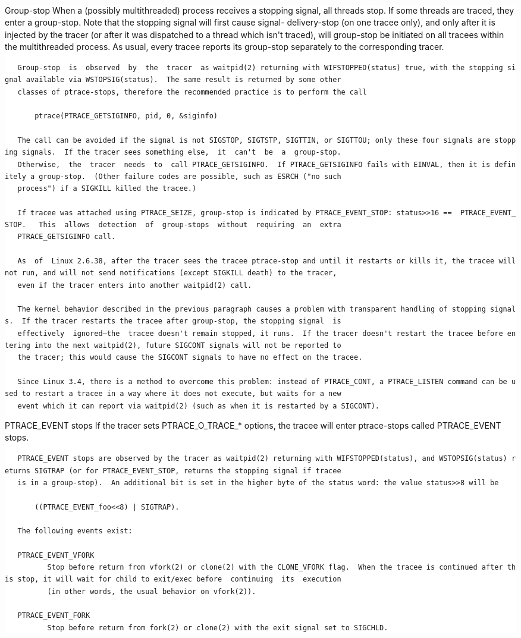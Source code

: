    Group-stop
       When  a (possibly multithreaded) process receives a stopping signal, all threads stop.  If some threads are traced, they enter a group-stop.  Note that the stopping signal will first cause signal-
       delivery-stop (on one tracee only), and only after it is injected by the tracer (or after it was dispatched to a thread which isn't traced), will group-stop be initiated on all tracees within  the
       multithreaded process.  As usual, every tracee reports its group-stop separately to the corresponding tracer.

       Group-stop  is  observed  by  the  tracer  as waitpid(2) returning with WIFSTOPPED(status) true, with the stopping signal available via WSTOPSIG(status).  The same result is returned by some other
       classes of ptrace-stops, therefore the recommended practice is to perform the call

           ptrace(PTRACE_GETSIGINFO, pid, 0, &siginfo)

       The call can be avoided if the signal is not SIGSTOP, SIGTSTP, SIGTTIN, or SIGTTOU; only these four signals are stopping signals.  If the tracer sees something else,  it  can't  be  a  group-stop.
       Otherwise,  the  tracer  needs  to  call PTRACE_GETSIGINFO.  If PTRACE_GETSIGINFO fails with EINVAL, then it is definitely a group-stop.  (Other failure codes are possible, such as ESRCH ("no such
       process") if a SIGKILL killed the tracee.)

       If tracee was attached using PTRACE_SEIZE, group-stop is indicated by PTRACE_EVENT_STOP: status>>16 ==  PTRACE_EVENT_STOP.   This  allows  detection  of  group-stops  without  requiring  an  extra
       PTRACE_GETSIGINFO call.

       As  of  Linux 2.6.38, after the tracer sees the tracee ptrace-stop and until it restarts or kills it, the tracee will not run, and will not send notifications (except SIGKILL death) to the tracer,
       even if the tracer enters into another waitpid(2) call.

       The kernel behavior described in the previous paragraph causes a problem with transparent handling of stopping signals.  If the tracer restarts the tracee after group-stop, the stopping signal  is
       effectively  ignored—the  tracee doesn't remain stopped, it runs.  If the tracer doesn't restart the tracee before entering into the next waitpid(2), future SIGCONT signals will not be reported to
       the tracer; this would cause the SIGCONT signals to have no effect on the tracee.

       Since Linux 3.4, there is a method to overcome this problem: instead of PTRACE_CONT, a PTRACE_LISTEN command can be used to restart a tracee in a way where it does not execute, but waits for a new
       event which it can report via waitpid(2) (such as when it is restarted by a SIGCONT).

   PTRACE_EVENT stops
       If the tracer sets PTRACE_O_TRACE_* options, the tracee will enter ptrace-stops called PTRACE_EVENT stops.

       PTRACE_EVENT stops are observed by the tracer as waitpid(2) returning with WIFSTOPPED(status), and WSTOPSIG(status) returns SIGTRAP (or for PTRACE_EVENT_STOP, returns the stopping signal if tracee
       is in a group-stop).  An additional bit is set in the higher byte of the status word: the value status>>8 will be

           ((PTRACE_EVENT_foo<<8) | SIGTRAP).

       The following events exist:

       PTRACE_EVENT_VFORK
              Stop before return from vfork(2) or clone(2) with the CLONE_VFORK flag.  When the tracee is continued after this stop, it will wait for child to exit/exec before  continuing  its  execution
              (in other words, the usual behavior on vfork(2)).

       PTRACE_EVENT_FORK
              Stop before return from fork(2) or clone(2) with the exit signal set to SIGCHLD.
